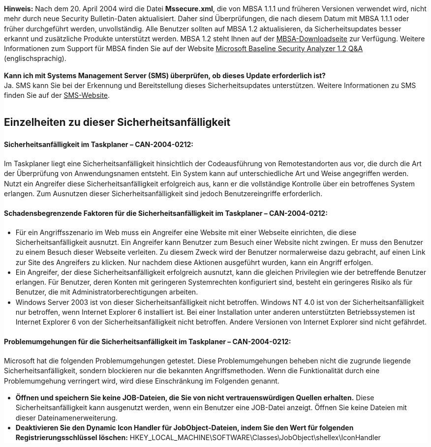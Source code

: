**Hinweis:** Nach dem 20. April 2004 wird die Datei **Mssecure.xml**, die von MBSA 1.1.1 und früheren Versionen verwendet wird, nicht mehr durch neue Security Bulletin-Daten aktualisiert. Daher sind Überprüfungen, die nach diesem Datum mit MBSA 1.1.1 oder früher durchgeführt werden, unvollständig. Alle Benutzer sollten auf MBSA 1.2 aktualisieren, da Sicherheitsupdates besser erkannt und zusätzliche Produkte unterstützt werden. MBSA 1.2 steht Ihnen auf der [MBSA-Downloadseite](http://www.microsoft.com/germany/technet/sicherheit/tools/mbsa.mspx) zur Verfügung. Weitere Informationen zum Support für MBSA finden Sie auf der Website [Microsoft Baseline Security Analyzer 1.2 Q&A](http://www.microsoft.com/technet/security/tools/mbsaqa.mspx) (englischsprachig).

**Kann ich mit Systems Management Server (SMS) überprüfen, ob dieses Update erforderlich ist?**  
Ja. SMS kann Sie bei der Erkennung und Bereitstellung dieses Sicherheitsupdates unterstützen. Weitere Informationen zu SMS finden Sie auf der [SMS-Website](http://www.microsoft.com/germany/smsmgmt/).

Einzelheiten zu dieser Sicherheitsanfälligkeit
----------------------------------------------

#### Sicherheitsanfälligkeit im Taskplaner – CAN-2004-0212:

Im Taskplaner liegt eine Sicherheitsanfälligkeit hinsichtlich der Codeausführung von Remotestandorten aus vor, die durch die Art der Überprüfung von Anwendungsnamen entsteht. Ein System kann auf unterschiedliche Art und Weise angegriffen werden. Nutzt ein Angreifer diese Sicherheitsanfälligkeit erfolgreich aus, kann er die vollständige Kontrolle über ein betroffenes System erlangen. Zum Ausnutzen dieser Sicherheitsanfälligkeit sind jedoch Benutzereingriffe erforderlich.

#### Schadensbegrenzende Faktoren für die Sicherheitsanfälligkeit im Taskplaner – CAN-2004-0212:

-   Für ein Angriffsszenario im Web muss ein Angreifer eine Website mit einer Webseite einrichten, die diese Sicherheitsanfälligkeit ausnutzt. Ein Angreifer kann Benutzer zum Besuch einer Website nicht zwingen. Er muss den Benutzer zu einem Besuch dieser Webseite verleiten. Zu diesem Zweck wird der Benutzer normalerweise dazu gebracht, auf einen Link zur Site des Angreifers zu klicken. Nur nachdem diese Aktionen ausgeführt wurden, kann ein Angriff erfolgen.
-   Ein Angreifer, der diese Sicherheitsanfälligkeit erfolgreich ausnutzt, kann die gleichen Privilegien wie der betreffende Benutzer erlangen. Für Benutzer, deren Konten mit geringeren Systemrechten konfiguriert sind, besteht ein geringeres Risiko als für Benutzer, die mit Administratorberechtigungen arbeiten.
-   Windows Server 2003 ist von dieser Sicherheitsanfälligkeit nicht betroffen. Windows NT 4.0 ist von der Sicherheitsanfälligkeit nur betroffen, wenn Internet Explorer 6 installiert ist. Bei einer Installation unter anderen unterstützten Betriebssystemen ist Internet Explorer 6 von der Sicherheitsanfälligkeit nicht betroffen. Andere Versionen von Internet Explorer sind nicht gefährdet.

#### Problemumgehungen für die Sicherheitsanfälligkeit im Taskplaner – CAN-2004-0212:

Microsoft hat die folgenden Problemumgehungen getestet. Diese Problemumgehungen beheben nicht die zugrunde liegende Sicherheitsanfälligkeit, sondern blockieren nur die bekannten Angriffsmethoden. Wenn die Funktionalität durch eine Problemumgehung verringert wird, wird diese Einschränkung im Folgenden genannt.

-   **Öffnen und speichern Sie keine JOB-Dateien, die Sie von nicht vertrauenswürdigen Quellen erhalten.**
    Diese Sicherheitsanfälligkeit kann ausgenutzt werden, wenn ein Benutzer eine JOB-Datei anzeigt. Öffnen Sie keine Dateien mit dieser Dateinamenerweiterung.
-   **Deaktivieren Sie den Dynamic Icon Handler für JobObject-Dateien, indem Sie den Wert für folgenden Registrierungsschlüssel löschen:**
    HKEY\_LOCAL\_MACHINE\\SOFTWARE\\Classes\\JobObject\\shellex\\IconHandler
